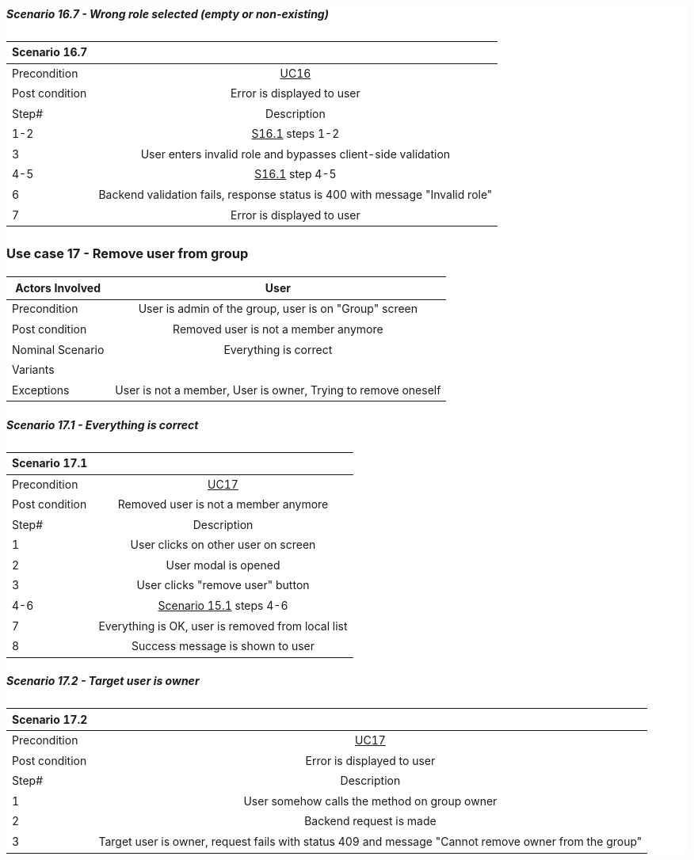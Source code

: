 ##### Scenario 16.7 - Wrong role selected (empty or non-existing)
| Scenario 16.7 | |
| ------------- |:-------------:| 
|  Precondition     | [UC16](#use-case-16---send-invite-to-user) |
|  Post condition     | Error is displayed to user |
| Step#        | Description  |
|  1-2     | [S16.1](#scenario-161---everything-is-correct) steps 1-2 |
|  3     | User enters invalid role and bypasses client-side validation |
|  4-5     | [S16.1](#scenario-161---everything-is-correct) step 4-5 |
|  6     | Backend validation fails, response status is 400 with message "Invalid role"   |
|  7     | Error is displayed to user |

### Use case 17 - Remove user from group
| Actors Involved        | User |
| ------------- |:-------------:| 
|  Precondition     | User is admin of the group, user is on "Group" screen |
|  Post condition     | Removed user is not a member anymore |
|  Nominal Scenario     | Everything is correct |
|  Variants     | |
|  Exceptions     | User is not a member, User is owner, Trying to remove oneself |

##### Scenario 17.1 - Everything is correct
| Scenario 17.1 | |
| ------------- |:-------------:| 
|  Precondition     | [UC17](#use-case-17---remove-user-from-group) |
|  Post condition     | Removed user is not a member anymore |
| Step#        | Description  |
|  1     | User clicks on other user on screen |
|  2     | User modal is opened |
|  3     | User clicks "remove user" button |
|  4-6   | [Scenario 15.1](#scenario-151---everything-is-correct-user-is-not-owner-of-the-group) steps 4-6 |
|  7     | Everything is OK, user is removed from local list |
|  8     | Success message is shown to user |

##### Scenario 17.2 - Target user is owner
| Scenario 17.2 | |
| ------------- |:-------------:| 
|  Precondition     | [UC17](#use-case-17---remove-user-from-group) |
|  Post condition     | Error is displayed to user |
| Step#        | Description  |
|  1     | User somehow calls the method on group owner |
|  2     | Backend request is made |
|  3     | Target user is owner, request fails with status 409 and message "Cannot remove owner from the group" |